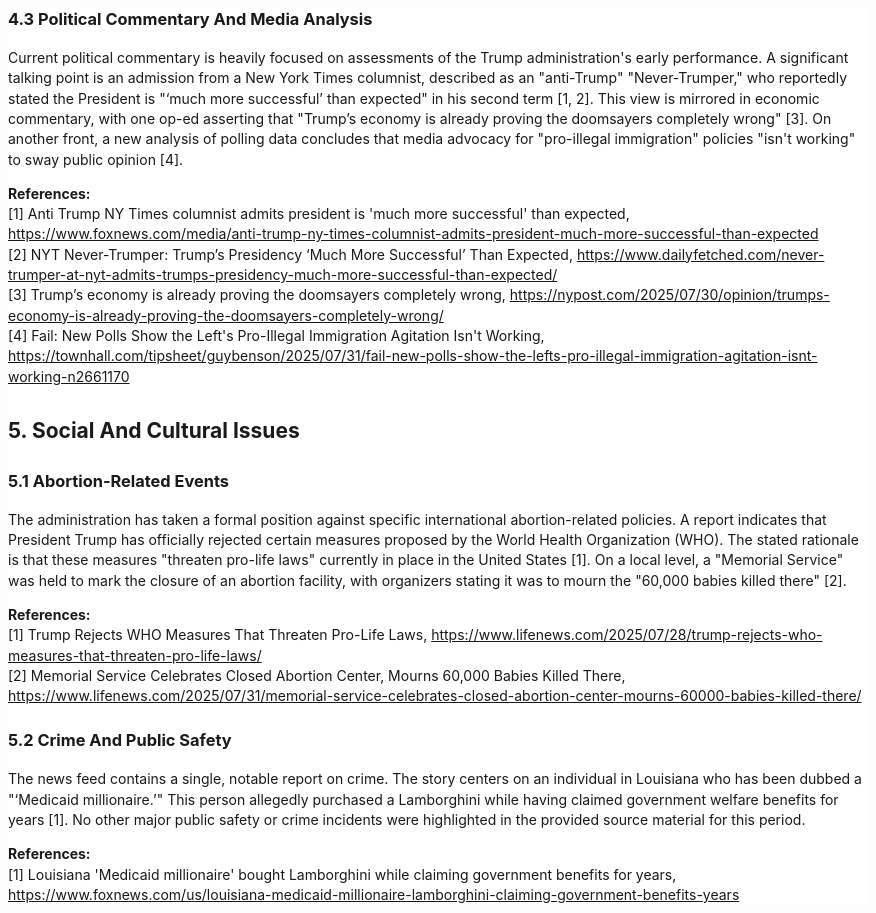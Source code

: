 ### 4.3 Political Commentary And Media Analysis

Current political commentary is heavily focused on assessments of the Trump administration's early performance. A significant talking point is an admission from a New York Times columnist, described as an "anti-Trump" "Never-Trumper," who reportedly stated the President is "‘much more successful’ than expected" in his second term [1, 2]. This view is mirrored in economic commentary, with one op-ed asserting that "Trump’s economy is already proving the doomsayers completely wrong" [3]. On another front, a new analysis of polling data concludes that media advocacy for "pro-illegal immigration" policies "isn't working" to sway public opinion [4].

**References:**  
[1] Anti Trump NY Times columnist admits president is 'much more successful' than expected, https://www.foxnews.com/media/anti-trump-ny-times-columnist-admits-president-much-more-successful-than-expected  
[2] NYT Never-Trumper: Trump’s Presidency ‘Much More Successful’ Than Expected, https://www.dailyfetched.com/never-trumper-at-nyt-admits-trumps-presidency-much-more-successful-than-expected/  
[3] Trump’s economy is already proving the doomsayers completely wrong, https://nypost.com/2025/07/30/opinion/trumps-economy-is-already-proving-the-doomsayers-completely-wrong/  
[4] Fail: New Polls Show the Left's Pro-Illegal Immigration Agitation Isn't Working, https://townhall.com/tipsheet/guybenson/2025/07/31/fail-new-polls-show-the-lefts-pro-illegal-immigration-agitation-isnt-working-n2661170  

## 5. Social And Cultural Issues

### 5.1 Abortion-Related Events

The administration has taken a formal position against specific international abortion-related policies. A report indicates that President Trump has officially rejected certain measures proposed by the World Health Organization (WHO). The stated rationale is that these measures "threaten pro-life laws" currently in place in the United States [1]. On a local level, a "Memorial Service" was held to mark the closure of an abortion facility, with organizers stating it was to mourn the "60,000 babies killed there" [2].

**References:**  
[1] Trump Rejects WHO Measures That Threaten Pro-Life Laws, https://www.lifenews.com/2025/07/28/trump-rejects-who-measures-that-threaten-pro-life-laws/  
[2] Memorial Service Celebrates Closed Abortion Center, Mourns 60,000 Babies Killed There, https://www.lifenews.com/2025/07/31/memorial-service-celebrates-closed-abortion-center-mourns-60000-babies-killed-there/  

### 5.2 Crime And Public Safety

The news feed contains a single, notable report on crime. The story centers on an individual in Louisiana who has been dubbed a "‘Medicaid millionaire.’" This person allegedly purchased a Lamborghini while having claimed government welfare benefits for years [1]. No other major public safety or crime incidents were highlighted in the provided source material for this period.

**References:**  
[1] Louisiana 'Medicaid millionaire' bought Lamborghini while claiming government benefits for years, https://www.foxnews.com/us/louisiana-medicaid-millionaire-lamborghini-claiming-government-benefits-years  
